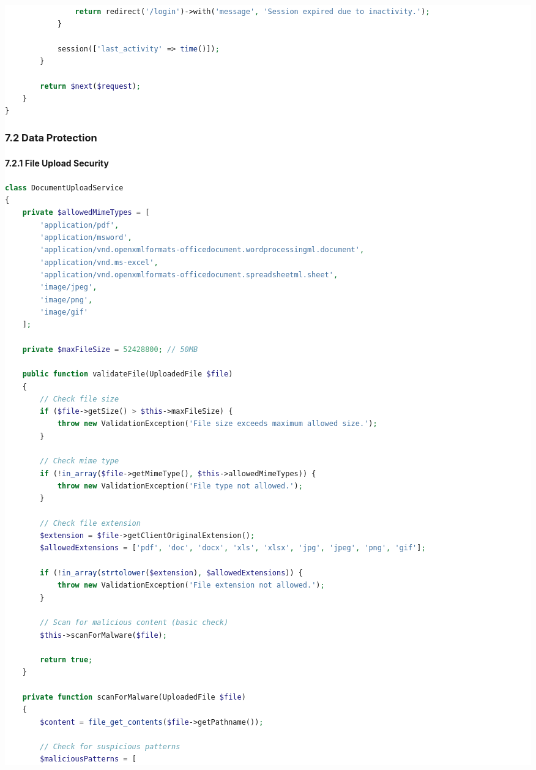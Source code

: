 ```php
                return redirect('/login')->with('message', 'Session expired due to inactivity.');
            }
            
            session(['last_activity' => time()]);
        }
        
        return $next($request);
    }
}
```

### 7.2 Data Protection

#### 7.2.1 File Upload Security

```php
class DocumentUploadService
{
    private $allowedMimeTypes = [
        'application/pdf',
        'application/msword',
        'application/vnd.openxmlformats-officedocument.wordprocessingml.document',
        'application/vnd.ms-excel',
        'application/vnd.openxmlformats-officedocument.spreadsheetml.sheet',
        'image/jpeg',
        'image/png',
        'image/gif'
    ];

    private $maxFileSize = 52428800; // 50MB

    public function validateFile(UploadedFile $file)
    {
        // Check file size
        if ($file->getSize() > $this->maxFileSize) {
            throw new ValidationException('File size exceeds maximum allowed size.');
        }

        // Check mime type
        if (!in_array($file->getMimeType(), $this->allowedMimeTypes)) {
            throw new ValidationException('File type not allowed.');
        }

        // Check file extension
        $extension = $file->getClientOriginalExtension();
        $allowedExtensions = ['pdf', 'doc', 'docx', 'xls', 'xlsx', 'jpg', 'jpeg', 'png', 'gif'];
        
        if (!in_array(strtolower($extension), $allowedExtensions)) {
            throw new ValidationException('File extension not allowed.');
        }

        // Scan for malicious content (basic check)
        $this->scanForMalware($file);

        return true;
    }

    private function scanForMalware(UploadedFile $file)
    {
        $content = file_get_contents($file->getPathname());
        
        // Check for suspicious patterns
        $maliciousPatterns = [
```
